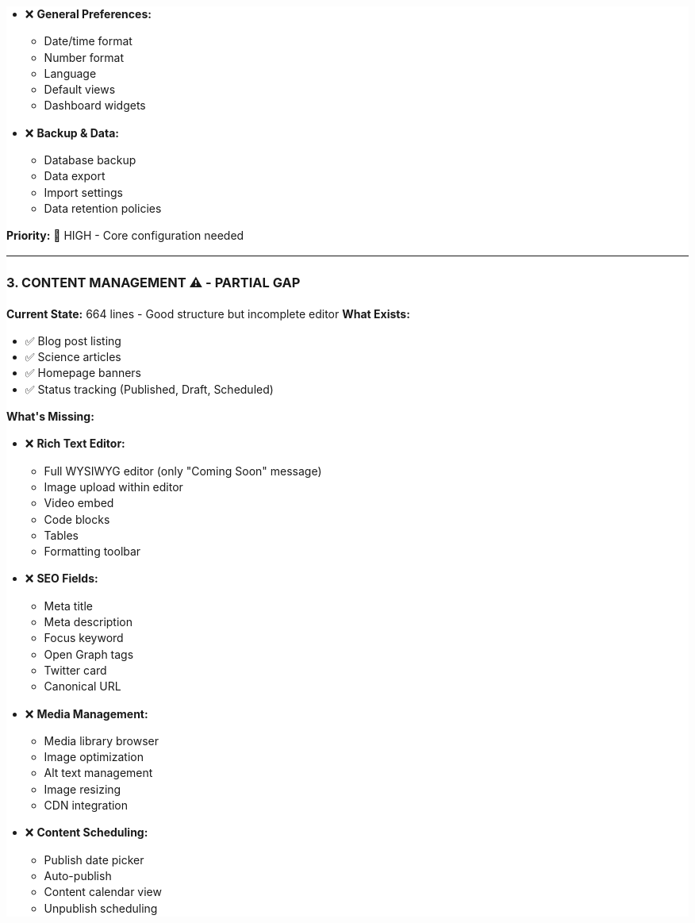 - ❌ **General Preferences:**
  - Date/time format
  - Number format
  - Language
  - Default views
  - Dashboard widgets
  
- ❌ **Backup & Data:**
  - Database backup
  - Data export
  - Import settings
  - Data retention policies

**Priority:** 🔴 HIGH - Core configuration needed

---

### **3. CONTENT MANAGEMENT** ⚠️ - PARTIAL GAP
**Current State:** 664 lines - Good structure but incomplete editor
**What Exists:**
- ✅ Blog post listing
- ✅ Science articles
- ✅ Homepage banners
- ✅ Status tracking (Published, Draft, Scheduled)

**What's Missing:**
- ❌ **Rich Text Editor:**
  - Full WYSIWYG editor (only "Coming Soon" message)
  - Image upload within editor
  - Video embed
  - Code blocks
  - Tables
  - Formatting toolbar
  
- ❌ **SEO Fields:**
  - Meta title
  - Meta description
  - Focus keyword
  - Open Graph tags
  - Twitter card
  - Canonical URL
  
- ❌ **Media Management:**
  - Media library browser
  - Image optimization
  - Alt text management
  - Image resizing
  - CDN integration
  
- ❌ **Content Scheduling:**
  - Publish date picker
  - Auto-publish
  - Content calendar view
  - Unpublish scheduling
  